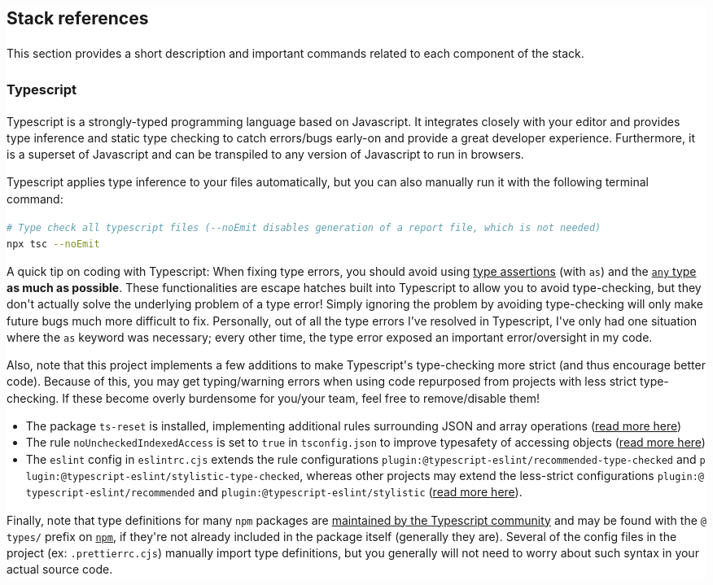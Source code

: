 ## Stack references

This section provides a short description and important commands related to each component of the stack.

### Typescript

Typescript is a strongly-typed programming language based on Javascript. It integrates closely with your editor and provides type inference and static type checking to catch errors/bugs early-on and provide a great developer experience. Furthermore, it is a superset of Javascript and can be transpiled to any version of Javascript to run in browsers.

Typescript applies type inference to your files automatically, but you can also manually run it with the following terminal command:

```bash
# Type check all typescript files (--noEmit disables generation of a report file, which is not needed)
npx tsc --noEmit
```

A quick tip on coding with Typescript: When fixing type errors, you should avoid using [type assertions](https://docs.github.com/en/repositories/configuring-branches-and-merges-in-your-repository/managing-protected-branches/managing-a-branch-protection-rule) (with `as`) and the [`any` type](https://docs.github.com/en/repositories/configuring-branches-and-merges-in-your-repository/managing-protected-branches/managing-a-branch-protection-rule) **as much as possible**. These functionalities are escape hatches built into Typescript to allow you to avoid type-checking, but they don't actually solve the underlying problem of a type error! Simply ignoring the problem by avoiding type-checking will only make future bugs much more difficult to fix. Personally, out of all the type errors I've resolved in Typescript, I've only had one situation where the `as` keyword was necessary; every other time, the type error exposed an important error/oversight in my code.

Also, note that this project implements a few additions to make Typescript's type-checking more strict (and thus encourage better code). Because of this, you may get typing/warning errors when using code repurposed from projects with less strict type-checking. If these become overly burdensome for you/your team, feel free to remove/disable them!

- The package `ts-reset` is installed, implementing additional rules surrounding JSON and array operations ([read more here](https://github.com/total-typescript/ts-reset?tab=readme-ov-file))
- The rule `noUncheckedIndexedAccess` is set to `true` in `tsconfig.json` to improve typesafety of accessing objects ([read more here](https://www.totaltypescript.com/tips/make-accessing-objects-safer-by-enabling-nouncheckedindexedaccess-in-tsconfig))
- The `eslint` config in `eslintrc.cjs` extends the rule configurations `plugin:@typescript-eslint/recommended-type-checked` and `plugin:@typescript-eslint/stylistic-type-checked`, whereas other projects may extend the less-strict configurations `plugin:@typescript-eslint/recommended` and `plugin:@typescript-eslint/stylistic` ([read more here](https://typescript-eslint.io/linting/typed-linting/)).

Finally, note that type definitions for many `npm` packages are [maintained by the Typescript community](https://github.com/DefinitelyTyped/DefinitelyTyped) and may be found with the `@types/` prefix on [`npm`](https://www.npmjs.com), if they're not already included in the package itself (generally they are). Several of the config files in the project (ex: `.prettierrc.cjs`) manually import type definitions, but you generally will not need to worry about such syntax in your actual source code.

